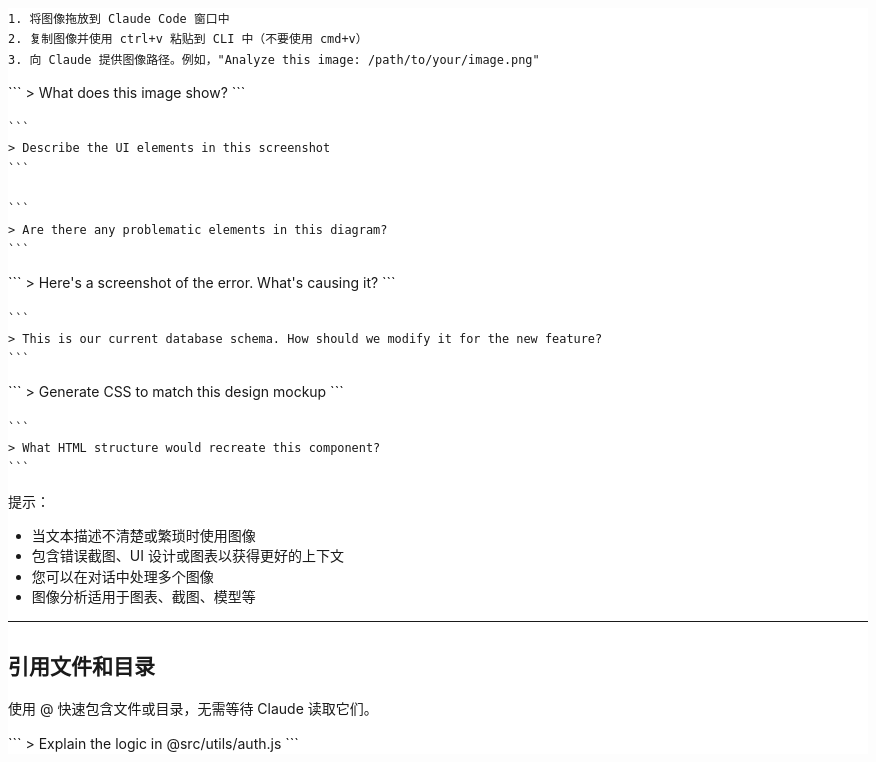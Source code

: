     1. 将图像拖放到 Claude Code 窗口中
    2. 复制图像并使用 ctrl+v 粘贴到 CLI 中（不要使用 cmd+v）
    3. 向 Claude 提供图像路径。例如，"Analyze this image: /path/to/your/image.png"
  </Step>

  <Step title="让 Claude 分析图像">
    ```
    > What does this image show?
    ```

    ```
    > Describe the UI elements in this screenshot
    ```

    ```
    > Are there any problematic elements in this diagram?
    ```
  </Step>

  <Step title="使用图像作为上下文">
    ```
    > Here's a screenshot of the error. What's causing it?
    ```

    ```
    > This is our current database schema. How should we modify it for the new feature?
    ```
  </Step>

  <Step title="从视觉内容获取代码建议">
    ```
    > Generate CSS to match this design mockup
    ```

    ```
    > What HTML structure would recreate this component?
    ```
  </Step>
</Steps>

<Tip>
  提示：

  * 当文本描述不清楚或繁琐时使用图像
  * 包含错误截图、UI 设计或图表以获得更好的上下文
  * 您可以在对话中处理多个图像
  * 图像分析适用于图表、截图、模型等
</Tip>

***

## 引用文件和目录

使用 @ 快速包含文件或目录，无需等待 Claude 读取它们。

<Steps>
  <Step title="引用单个文件">
    ```
    > Explain the logic in @src/utils/auth.js
    ```
